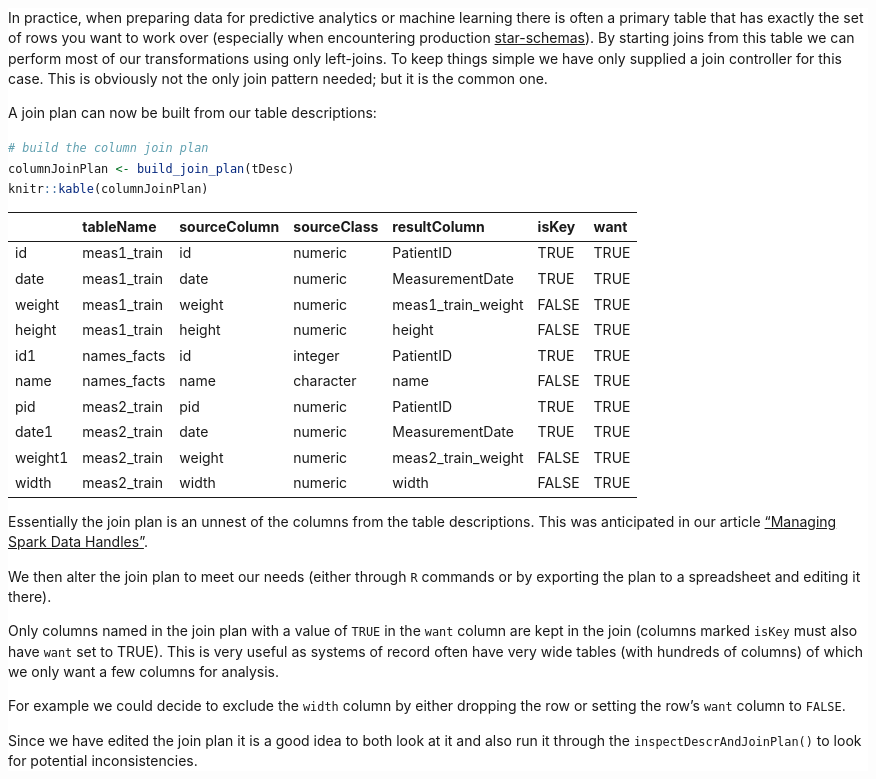 In practice, when preparing data for predictive analytics or machine
learning there is often a primary table that has exactly the set of rows
you want to work over (especially when encountering production
[star-schemas](https://en.wikipedia.org/wiki/Star_schema)). By starting
joins from this table we can perform most of our transformations using
only left-joins. To keep things simple we have only supplied a join
controller for this case. This is obviously not the only join pattern
needed; but it is the common one.

A join plan can now be built from our table descriptions:

``` r
# build the column join plan
columnJoinPlan <- build_join_plan(tDesc)
knitr::kable(columnJoinPlan)
```

|         | tableName    | sourceColumn | sourceClass | resultColumn         | isKey | want |
| ------- | :----------- | :----------- | :---------- | :------------------- | :---- | :--- |
| id      | meas1\_train | id           | numeric     | PatientID            | TRUE  | TRUE |
| date    | meas1\_train | date         | numeric     | MeasurementDate      | TRUE  | TRUE |
| weight  | meas1\_train | weight       | numeric     | meas1\_train\_weight | FALSE | TRUE |
| height  | meas1\_train | height       | numeric     | height               | FALSE | TRUE |
| id1     | names\_facts | id           | integer     | PatientID            | TRUE  | TRUE |
| name    | names\_facts | name         | character   | name                 | FALSE | TRUE |
| pid     | meas2\_train | pid          | numeric     | PatientID            | TRUE  | TRUE |
| date1   | meas2\_train | date         | numeric     | MeasurementDate      | TRUE  | TRUE |
| weight1 | meas2\_train | weight       | numeric     | meas2\_train\_weight | FALSE | TRUE |
| width   | meas2\_train | width        | numeric     | width                | FALSE | TRUE |

Essentially the join plan is an unnest of the columns from the table
descriptions. This was anticipated in our article [“Managing Spark Data
Handles”](http://www.win-vector.com/blog/2017/05/managing-spark-data-handles-in-r/).

We then alter the join plan to meet our needs (either through `R`
commands or by exporting the plan to a spreadsheet and editing it
there).

Only columns named in the join plan with a value of `TRUE` in the `want`
column are kept in the join (columns marked `isKey` must also have
`want` set to TRUE). This is very useful as systems of record often have
very wide tables (with hundreds of columns) of which we only want a few
columns for analysis.

For example we could decide to exclude the `width` column by either
dropping the row or setting the row’s `want` column to `FALSE`.

Since we have edited the join plan it is a good idea to both look at it
and also run it through the `inspectDescrAndJoinPlan()` to look for
potential inconsistencies.
